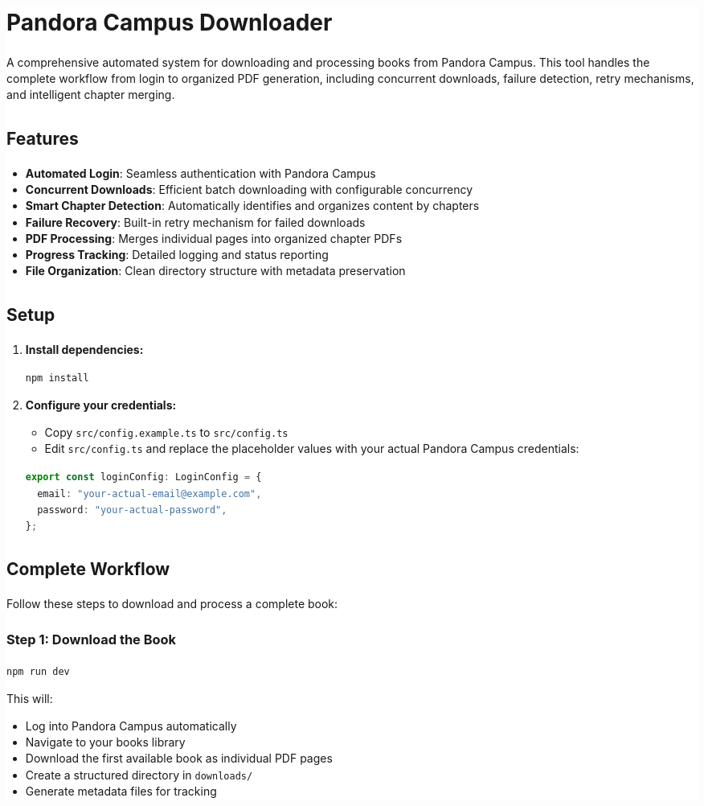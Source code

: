 # Pandora Campus Downloader

A comprehensive automated system for downloading and processing books from Pandora Campus. This tool handles the complete workflow from login to organized PDF generation, including concurrent downloads, failure detection, retry mechanisms, and intelligent chapter merging.

## Features

- **Automated Login**: Seamless authentication with Pandora Campus
- **Concurrent Downloads**: Efficient batch downloading with configurable concurrency
- **Smart Chapter Detection**: Automatically identifies and organizes content by chapters
- **Failure Recovery**: Built-in retry mechanism for failed downloads
- **PDF Processing**: Merges individual pages into organized chapter PDFs
- **Progress Tracking**: Detailed logging and status reporting
- **File Organization**: Clean directory structure with metadata preservation

## Setup

1. **Install dependencies:**

   ```bash
   npm install
   ```

2. **Configure your credentials:**
   - Copy `src/config.example.ts` to `src/config.ts`
   - Edit `src/config.ts` and replace the placeholder values with your actual Pandora Campus credentials:
   ```typescript
   export const loginConfig: LoginConfig = {
     email: "your-actual-email@example.com",
     password: "your-actual-password",
   };
   ```

## Complete Workflow

Follow these steps to download and process a complete book:

### Step 1: Download the Book

```bash
npm run dev
```

This will:

- Log into Pandora Campus automatically
- Navigate to your books library
- Download the first available book as individual PDF pages
- Create a structured directory in `downloads/`
- Generate metadata files for tracking
